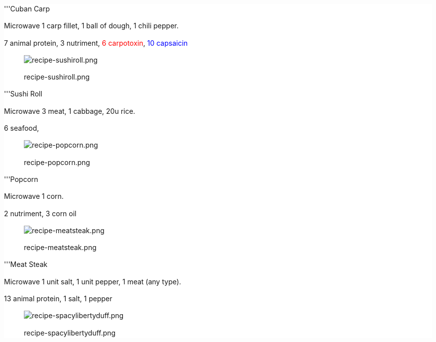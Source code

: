 <td><p>'''Cuban Carp</p></td>

<td><p>Microwave 1 carp fillet, 1 ball of dough, 1 chili pepper.</p></td>

<td><p>7 animal protein, 3 nutriment, <span style="color:red">6 carpotoxin</span>, <span style="color:blue">10 capsaicin</span></p></td>

</tr>

<tr class="odd">

<td><figure>

<img src="recipe-sushiroll.png" title="recipe-sushiroll.png" alt="recipe-sushiroll.png" width="50" /><figcaption>recipe-sushiroll.png</figcaption>

</figure></td>

<td><p>'''Sushi Roll</p></td>

<td><p>Microwave 3 meat, 1 cabbage, 20u rice.</p></td>

<td><p>6 seafood,</p></td>

</tr>

<tr class="even">

<td><figure>

<img src="recipe-popcorn.png" title="recipe-popcorn.png" alt="recipe-popcorn.png" width="50" /><figcaption>recipe-popcorn.png</figcaption>

</figure></td>

<td><p>'''Popcorn</p></td>

<td><p>Microwave 1 corn.</p></td>

<td><p>2 nutriment, 3 corn oil</p></td>

</tr>

<tr class="odd">

<td><figure>

<img src="recipe-meatsteak.png" title="recipe-meatsteak.png" alt="recipe-meatsteak.png" width="50" /><figcaption>recipe-meatsteak.png</figcaption>

</figure></td>

<td><p>'''Meat Steak</p></td>

<td><p>Microwave 1 unit salt, 1 unit pepper, 1 meat (any type).</p></td>

<td><p>13 animal protein, 1 salt, 1 pepper</p></td>

</tr>

<tr class="even">

<td><figure>

<img src="recipe-spacylibertyduff.png" title="recipe-spacylibertyduff.png" alt="recipe-spacylibertyduff.png" width="50" /><figcaption>recipe-spacylibertyduff.png</figcaption>
